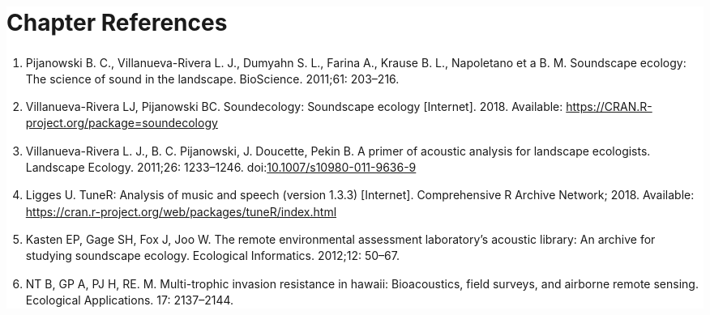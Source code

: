 Chapter References
==================

1. Pijanowski B. C., Villanueva-Rivera L. J., Dumyahn S. L., Farina A.,
Krause B. L., Napoletano et a B. M. Soundscape ecology: The science of
sound in the landscape. BioScience. 2011;61: 203–216.

2. Villanueva-Rivera LJ, Pijanowski BC. Soundecology: Soundscape ecology
\[Internet\]. 2018. Available:
<https://CRAN.R-project.org/package=soundecology>

3. Villanueva-Rivera L. J., B. C. Pijanowski, J. Doucette, Pekin B. A
primer of acoustic analysis for landscape ecologists. Landscape Ecology.
2011;26: 1233–1246.
doi:[10.1007/s10980-011-9636-9](https://doi.org/10.1007/s10980-011-9636-9)

4. Ligges U. TuneR: Analysis of music and speech (version 1.3.3)
\[Internet\]. Comprehensive R Archive Network; 2018. Available:
<https://cran.r-project.org/web/packages/tuneR/index.html>

5. Kasten EP, Gage SH, Fox J, Joo W. The remote environmental assessment
laboratory’s acoustic library: An archive for studying soundscape
ecology. Ecological Informatics. 2012;12: 50–67.

6. NT B, GP A, PJ H, RE. M. Multi-trophic invasion resistance in hawaii:
Bioacoustics, field surveys, and airborne remote sensing. Ecological
Applications. 17: 2137–2144.
